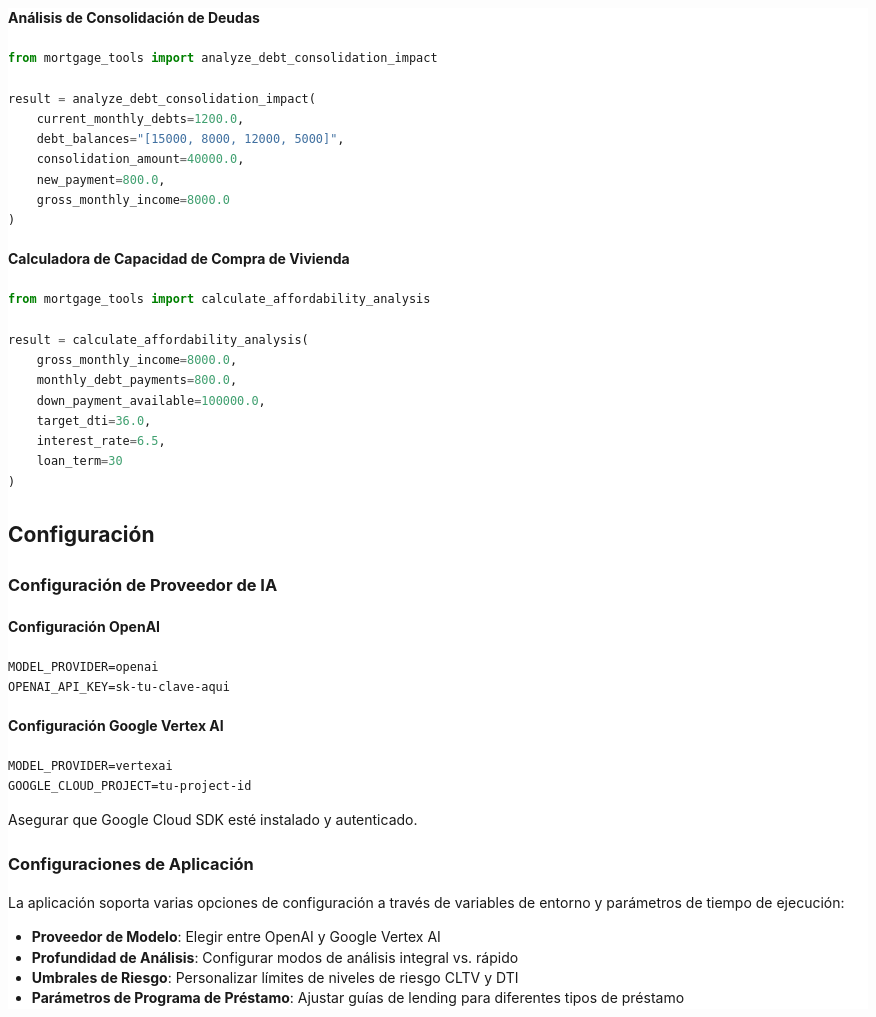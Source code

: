 #### Análisis de Consolidación de Deudas
```python
from mortgage_tools import analyze_debt_consolidation_impact

result = analyze_debt_consolidation_impact(
    current_monthly_debts=1200.0,
    debt_balances="[15000, 8000, 12000, 5000]",
    consolidation_amount=40000.0,
    new_payment=800.0,
    gross_monthly_income=8000.0
)
```

#### Calculadora de Capacidad de Compra de Vivienda
```python
from mortgage_tools import calculate_affordability_analysis

result = calculate_affordability_analysis(
    gross_monthly_income=8000.0,
    monthly_debt_payments=800.0,
    down_payment_available=100000.0,
    target_dti=36.0,
    interest_rate=6.5,
    loan_term=30
)
```

## Configuración

### Configuración de Proveedor de IA

#### Configuración OpenAI
```env
MODEL_PROVIDER=openai
OPENAI_API_KEY=sk-tu-clave-aqui
```

#### Configuración Google Vertex AI
```env
MODEL_PROVIDER=vertexai
GOOGLE_CLOUD_PROJECT=tu-project-id
```
Asegurar que Google Cloud SDK esté instalado y autenticado.

### Configuraciones de Aplicación

La aplicación soporta varias opciones de configuración a través de variables de entorno y parámetros de tiempo de ejecución:

- **Proveedor de Modelo**: Elegir entre OpenAI y Google Vertex AI
- **Profundidad de Análisis**: Configurar modos de análisis integral vs. rápido
- **Umbrales de Riesgo**: Personalizar límites de niveles de riesgo CLTV y DTI
- **Parámetros de Programa de Préstamo**: Ajustar guías de lending para diferentes tipos de préstamo
